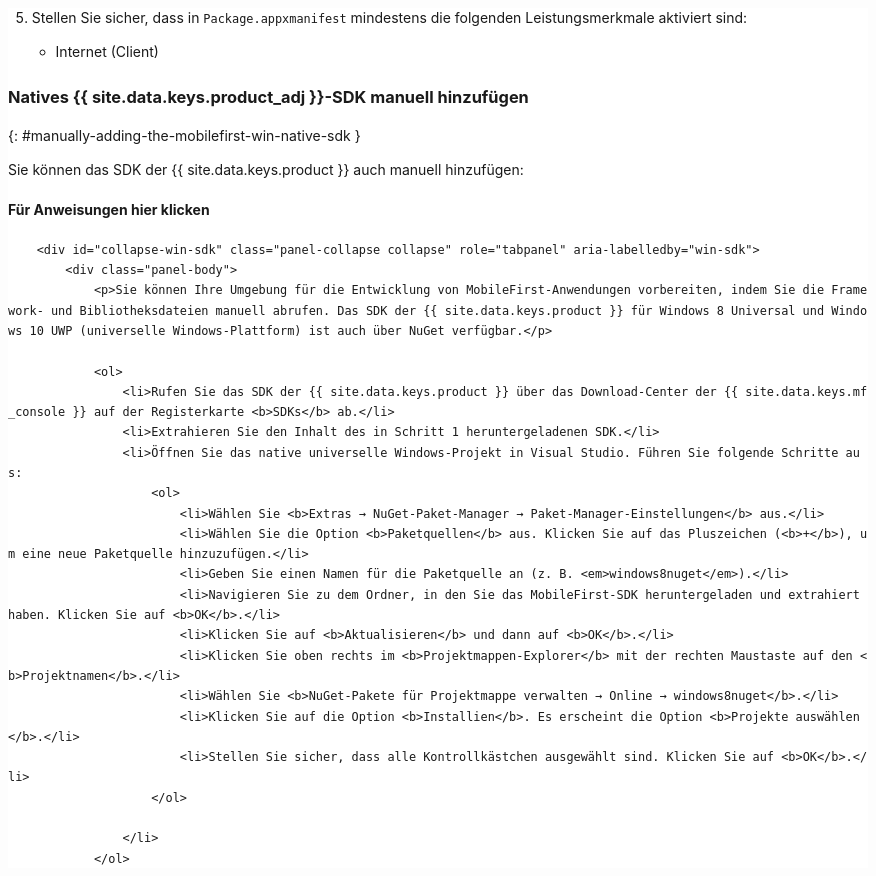 5. Stellen Sie sicher, dass in `Package.appxmanifest` mindestens die folgenden Leistungsmerkmale aktiviert sind: 

    - Internet (Client)

### Natives {{ site.data.keys.product_adj }}-SDK manuell hinzufügen
{: #manually-adding-the-mobilefirst-win-native-sdk }

Sie können das SDK der {{ site.data.keys.product }} auch manuell hinzufügen:

<div class="panel-group accordion" id="adding-the-win-sdk" role="tablist">
    <div class="panel panel-default">
        <div class="panel-heading" role="tab" id="win-sdk">
            <h4 class="panel-title">
                <a class="preventScroll" role="button" data-toggle="collapse" data-parent="#win-sdk" data-target="#collapse-win-sdk" aria-expanded="false" aria-controls="collapse-win-sdk"><b>Für Anweisungen hier klicken</b></a>
                                </h4>
        </div>

        <div id="collapse-win-sdk" class="panel-collapse collapse" role="tabpanel" aria-labelledby="win-sdk">
            <div class="panel-body">
                <p>Sie können Ihre Umgebung für die Entwicklung von MobileFirst-Anwendungen vorbereiten, indem Sie die Framework- und Bibliotheksdateien manuell abrufen. Das SDK der {{ site.data.keys.product }} für Windows 8 Universal und Windows 10 UWP (universelle Windows-Plattform) ist auch über NuGet verfügbar.</p>

                <ol>
                    <li>Rufen Sie das SDK der {{ site.data.keys.product }} über das Download-Center der {{ site.data.keys.mf_console }} auf der Registerkarte <b>SDKs</b> ab.</li>
                    <li>Extrahieren Sie den Inhalt des in Schritt 1 heruntergeladenen SDK.</li>
                    <li>Öffnen Sie das native universelle Windows-Projekt in Visual Studio. Führen Sie folgende Schritte aus:
                        <ol>
                            <li>Wählen Sie <b>Extras → NuGet-Paket-Manager → Paket-Manager-Einstellungen</b> aus.</li>
                            <li>Wählen Sie die Option <b>Paketquellen</b> aus. Klicken Sie auf das Pluszeichen (<b>+</b>), um eine neue Paketquelle hinzuzufügen.</li>
                            <li>Geben Sie einen Namen für die Paketquelle an (z. B. <em>windows8nuget</em>).</li>
                            <li>Navigieren Sie zu dem Ordner, in den Sie das MobileFirst-SDK heruntergeladen und extrahiert haben. Klicken Sie auf <b>OK</b>.</li>
                            <li>Klicken Sie auf <b>Aktualisieren</b> und dann auf <b>OK</b>.</li>
                            <li>Klicken Sie oben rechts im <b>Projektmappen-Explorer</b> mit der rechten Maustaste auf den <b>Projektnamen</b>.</li>
                            <li>Wählen Sie <b>NuGet-Pakete für Projektmappe verwalten → Online → windows8nuget</b>.</li>
                            <li>Klicken Sie auf die Option <b>Installien</b>. Es erscheint die Option <b>Projekte auswählen</b>.</li>
                            <li>Stellen Sie sicher, dass alle Kontrollkästchen ausgewählt sind. Klicken Sie auf <b>OK</b>.</li>
                        </ol>

                    </li>
                </ol>
